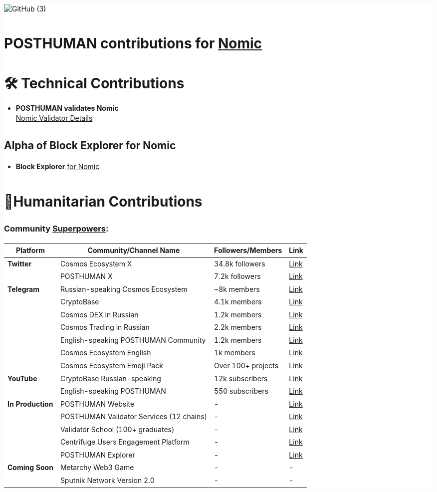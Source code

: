 <img width="1500" height="500" alt="GitHub (3)" src="https://github.com/user-attachments/assets/d71b19c5-46c9-456c-a0d5-65902860ae01" />

# POSTHUMAN contributions for [Nomic](https://www.nomic.io/)

# 🛠 Technical Contributions
- **POSTHUMAN validates Nomic**  
  [Nomic Validator Details](https://app.nomic.io/staking?validator=nomic19k66uuramzvll98f6r4ayqmvugats3e5l6zxj8&modal=info)


## Alpha of Block Explorer for Nomic
- **Block Explorer** [for Nomic](https://explorer.posthuman.digital/nomic)


# 🧠Humanitarian Contributions

### Community [Superpowers](https://github.com/Validator-POSTHUMAN/About-POSTHUMAN/blob/main/superpowers.md): 

| **Platform**    | **Community/Channel Name**                | **Followers/Members** | **Link**                                                |
|------------------|------------------------------------------|------------------------|--------------------------------------------------------|
| **Twitter**      | Cosmos Ecosystem X                      | 34.8k followers        | [Link](https://x.com/CosmosEcosystem)                 |
|                  | POSTHUMAN X                              | 7.2k followers         | [Link](https://x.com/POSTHUMAN_DVS)                  |
| **Telegram**     | Russian-speaking Cosmos Ecosystem        | ~8k members            | [Link](https://t.me/CosmosEcosystem_ru)              |
|                  | CryptoBase                               | 4.1k members           | [Link](https://t.me/Crypto_Base_Chat)                |
|                  | Cosmos DEX in Russian                    | 1.2k members           | [Link](https://t.me/Osmosis_ru)                      |
|                  | Cosmos Trading in Russian                | 2.2k members           | [Link](https://t.me/CosmicSpeculations)              |
|                  | English-speaking POSTHUMAN Community     | 1.2k members           | [Link](https://t.me/posthumanchat)                   |
|                  | Cosmos Ecosystem English                 | 1k members             | [Link](https://t.me/CosmosEcosystem)                 |
|                  | Cosmos Ecosystem Emoji Pack              | Over 100+ projects     | [Link](https://t.me/addemoji/CosmosEcosystem)        |
| **YouTube**      | CryptoBase Russian-speaking              | 12k subscribers      | [Link](https://www.youtube.com/@CRYPTOBASED)         |
|                  | English-speaking POSTHUMAN              | 550 subscribers        | [Link](https://www.youtube.com/@POSTHUMANDVS)        |
| **In Production**| POSTHUMAN Website                       | -                      | [Link](https://posthuman.digital/)                   |
|                  | POSTHUMAN Validator Services (12 chains) | -                      | [Link](https://nodes.posthuman.digital/)             |
|                  | Validator School (100+ graduates)        | -                      | [Link](https://github.com/Distributed-Validators-Synctems/Validator-School) |
|                  | Centrifuge Users Engagement Platform     | -                      | [Link](https://centrifuge.digital/)                  |
|                  | POSTHUMAN Explorer                       | -                      | [Link](https://explorer.posthuman.digital/)           |
| **Coming Soon**  | Metarchy Web3 Game                       | -                      | -                                                     |
|                  | Sputnik Network Version 2.0              | -                      | -                                                     |
